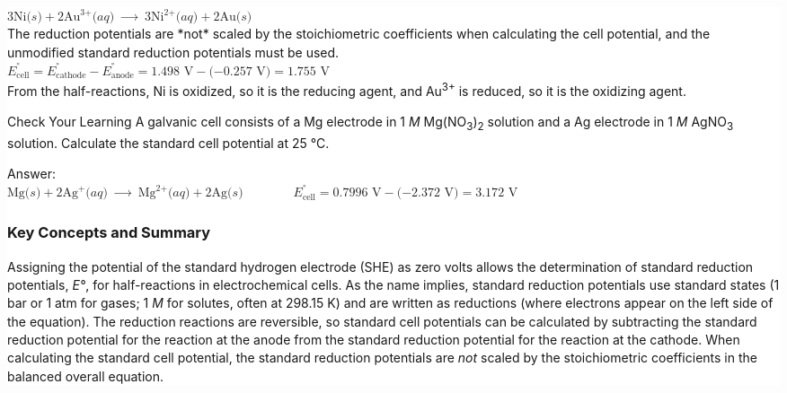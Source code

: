 <div data-type="equation">
<math xmlns="http://www.w3.org/1998/Math/MathML"><mrow><mtext>3Ni</mtext><mo stretchy="false">(</mo><mi>s</mi><mo stretchy="false">)</mo><mo>+</mo><msup><mrow><mtext>2Au</mtext></mrow><mrow><mn>3+</mn></mrow></msup><mo stretchy="false">(</mo><mi>a</mi><mi>q</mi><mo stretchy="false">)</mo><mspace width="0.2em" /><mo stretchy="false">⟶</mo><mspace width="0.2em" /><msup><mrow><mtext>3Ni</mtext></mrow><mrow><mn>2+</mn></mrow></msup><mo stretchy="false">(</mo><mi>a</mi><mi>q</mi><mo stretchy="false">)</mo><mo>+</mo><mtext>2Au</mtext><mo stretchy="false">(</mo><mi>s</mi><mo stretchy="false">)</mo></mrow></math>
</div>
The reduction potentials are *not* scaled by the stoichiometric coefficients when calculating the cell potential, and the unmodified standard reduction potentials must be used.

<div data-type="equation">
<math xmlns="http://www.w3.org/1998/Math/MathML"><mrow><msubsup><mi>E</mi><mrow><mtext>cell</mtext></mrow><mo>°</mo></msubsup><mo>=</mo><msubsup><mi>E</mi><mrow><mtext>cathode</mtext></mrow><mo>°</mo></msubsup><mo>−</mo><msubsup><mi>E</mi><mrow><mtext>anode</mtext></mrow><mo>°</mo></msubsup><mo>=</mo><mtext>1.498 V</mtext><mo>−</mo><mo stretchy="false">(</mo><mn>−0.2</mn><mtext>57 V</mtext><mo stretchy="false">)</mo><mo>=</mo><mn>1.7</mn><mtext>55 V</mtext></mrow></math>
</div>
From the half-reactions, Ni is oxidized, so it is the reducing agent, and Au<sup>3+</sup> is reduced, so it is the oxidizing agent.

<span data-type="title">Check Your Learning</span> A galvanic cell consists of a Mg electrode in 1 *M* Mg(NO<sub>3</sub>)<sub>2</sub> solution and a Ag electrode in 1 *M* AgNO<sub>3</sub> solution. Calculate the standard cell potential at 25 °C.

<div data-type="note" markdown="1">
<div data-type="title">
Answer:
</div>
<math xmlns="http://www.w3.org/1998/Math/MathML"><mrow><mtext>Mg</mtext><mo stretchy="false">(</mo><mi>s</mi><mo stretchy="false">)</mo><mo>+</mo><mn>2</mn><msup><mrow><mtext>Ag</mtext></mrow><mtext>+</mtext></msup><mo stretchy="false">(</mo><mi>a</mi><mi>q</mi><mo stretchy="false">)</mo><mspace width="0.2em" /><mo stretchy="false">⟶</mo><mspace width="0.2em" /><msup><mrow><mtext>Mg</mtext></mrow><mrow><mn>2+</mn></mrow></msup><mo stretchy="false">(</mo><mi>a</mi><mi>q</mi><mo stretchy="false">)</mo><mo>+</mo><mn>2</mn><mtext>Ag</mtext><mo stretchy="false">(</mo><mi>s</mi><mo stretchy="false">)</mo><mspace width="4em" /><msubsup><mi>E</mi><mrow><mtext>cell</mtext></mrow><mo>°</mo></msubsup><mo>=</mo><mn>0.7</mn><mtext>996 V</mtext><mo>−</mo><mo stretchy="false">(</mo><mn>−2.3</mn><mtext>72 V</mtext><mo stretchy="false">)</mo><mo>=</mo><mn>3.17</mn><mtext>2 V</mtext></mrow></math>

</div>
</div>

### Key Concepts and Summary

Assigning the potential of the standard hydrogen electrode (SHE) as zero volts allows the determination of standard reduction potentials, *E°*, for half-reactions in electrochemical cells. As the name implies, standard reduction potentials use standard states (1 bar or 1 atm for gases; 1 *M* for solutes, often at 298.15 K) and are written as reductions (where electrons appear on the left side of the equation). The reduction reactions are reversible, so standard cell potentials can be calculated by subtracting the standard reduction potential for the reaction at the anode from the standard reduction potential for the reaction at the cathode. When calculating the standard cell potential, the standard reduction potentials are *not* scaled by the stoichiometric coefficients in the balanced overall equation.
